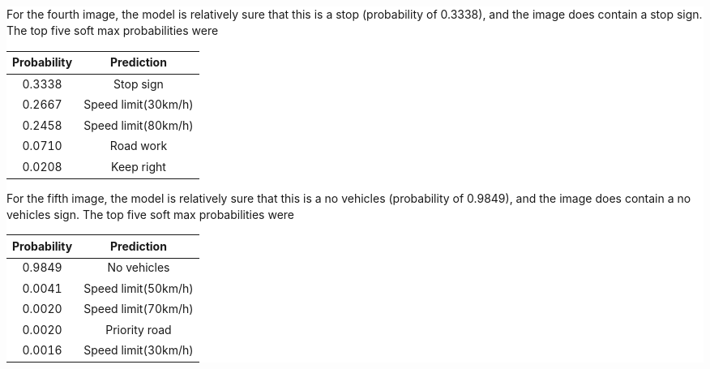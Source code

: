 For the fourth image, the model is relatively sure that this is a stop (probability of 0.3338), and the image does contain a stop sign. The top five soft max probabilities were

| Probability         	|     Prediction	        					| 
|:---------------------:|:---------------------------------------------:| 
| 0.3338| Stop sign| 
| 0.2667| Speed limit(30km/h)|
| 0.2458| Speed limit(80km/h)|
| 0.0710| Road work|
| 0.0208| Keep right|

For the fifth image, the model is relatively sure that this is a no vehicles (probability of 0.9849), and the image does contain a no vehicles sign. The top five soft max probabilities were

| Probability         	|     Prediction	        					| 
|:---------------------:|:---------------------------------------------:| 
| 0.9849| No vehicles| 
| 0.0041| Speed limit(50km/h)|
| 0.0020| Speed limit(70km/h)|
| 0.0020| Priority road|
| 0.0016| Speed limit(30km/h)|
